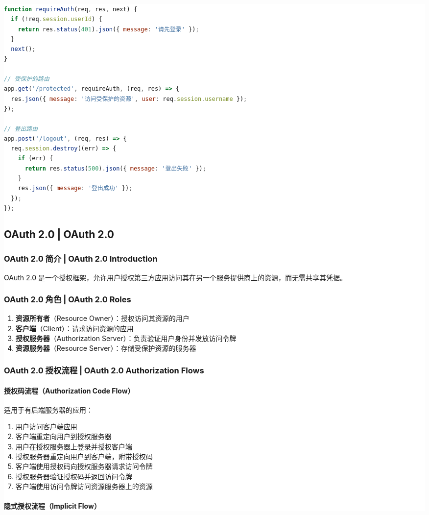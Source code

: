 ```javascript
function requireAuth(req, res, next) {
  if (!req.session.userId) {
    return res.status(401).json({ message: '请先登录' });
  }
  next();
}

// 受保护的路由
app.get('/protected', requireAuth, (req, res) => {
  res.json({ message: '访问受保护的资源', user: req.session.username });
});

// 登出路由
app.post('/logout', (req, res) => {
  req.session.destroy((err) => {
    if (err) {
      return res.status(500).json({ message: '登出失败' });
    }
    res.json({ message: '登出成功' });
  });
});
```

## OAuth 2.0 | OAuth 2.0

### OAuth 2.0 简介 | OAuth 2.0 Introduction

OAuth 2.0 是一个授权框架，允许用户授权第三方应用访问其在另一个服务提供商上的资源，而无需共享其凭据。

### OAuth 2.0 角色 | OAuth 2.0 Roles

1. **资源所有者**（Resource Owner）：授权访问其资源的用户
2. **客户端**（Client）：请求访问资源的应用
3. **授权服务器**（Authorization Server）：负责验证用户身份并发放访问令牌
4. **资源服务器**（Resource Server）：存储受保护资源的服务器

### OAuth 2.0 授权流程 | OAuth 2.0 Authorization Flows

#### 授权码流程（Authorization Code Flow）

适用于有后端服务器的应用：

1. 用户访问客户端应用
2. 客户端重定向用户到授权服务器
3. 用户在授权服务器上登录并授权客户端
4. 授权服务器重定向用户到客户端，附带授权码
5. 客户端使用授权码向授权服务器请求访问令牌
6. 授权服务器验证授权码并返回访问令牌
7. 客户端使用访问令牌访问资源服务器上的资源

#### 隐式授权流程（Implicit Flow）
